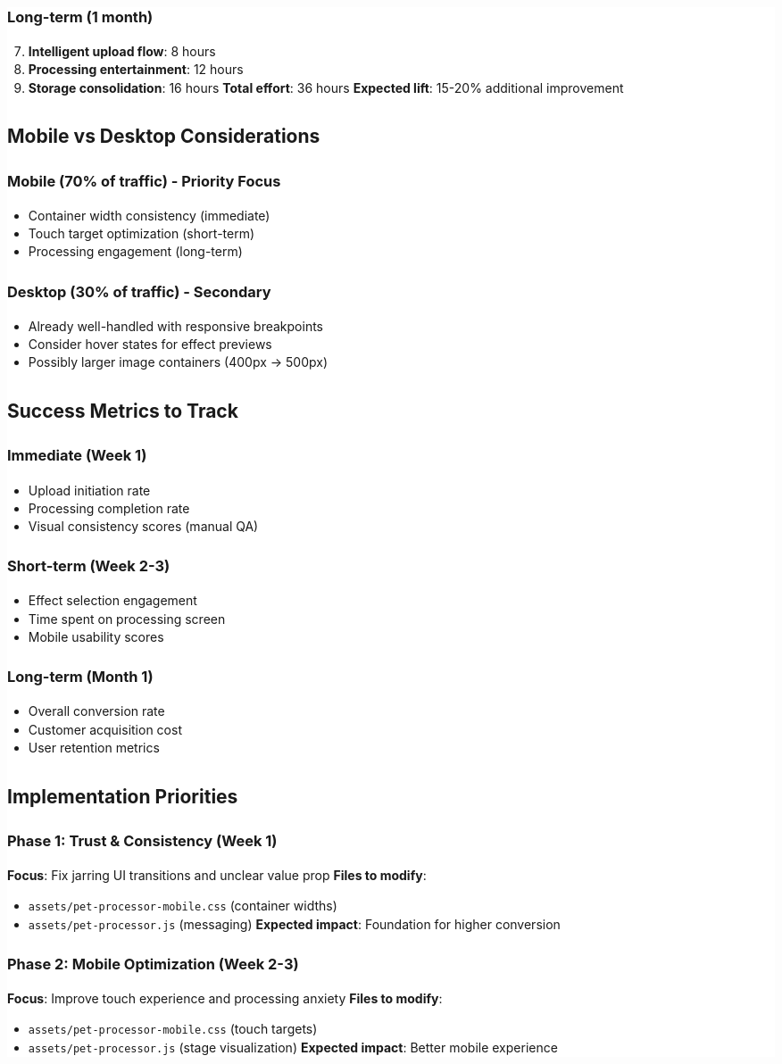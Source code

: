 ### Long-term (1 month)
7. **Intelligent upload flow**: 8 hours
8. **Processing entertainment**: 12 hours
9. **Storage consolidation**: 16 hours
**Total effort**: 36 hours
**Expected lift**: 15-20% additional improvement

## Mobile vs Desktop Considerations

### Mobile (70% of traffic) - Priority Focus
- Container width consistency (immediate)
- Touch target optimization (short-term)
- Processing engagement (long-term)

### Desktop (30% of traffic) - Secondary
- Already well-handled with responsive breakpoints
- Consider hover states for effect previews
- Possibly larger image containers (400px → 500px)

## Success Metrics to Track

### Immediate (Week 1)
- Upload initiation rate
- Processing completion rate
- Visual consistency scores (manual QA)

### Short-term (Week 2-3)
- Effect selection engagement
- Time spent on processing screen
- Mobile usability scores

### Long-term (Month 1)
- Overall conversion rate
- Customer acquisition cost
- User retention metrics

## Implementation Priorities

### Phase 1: Trust & Consistency (Week 1)
**Focus**: Fix jarring UI transitions and unclear value prop
**Files to modify**:
- `assets/pet-processor-mobile.css` (container widths)
- `assets/pet-processor.js` (messaging)
**Expected impact**: Foundation for higher conversion

### Phase 2: Mobile Optimization (Week 2-3)  
**Focus**: Improve touch experience and processing anxiety
**Files to modify**:
- `assets/pet-processor-mobile.css` (touch targets)
- `assets/pet-processor.js` (stage visualization)
**Expected impact**: Better mobile experience
